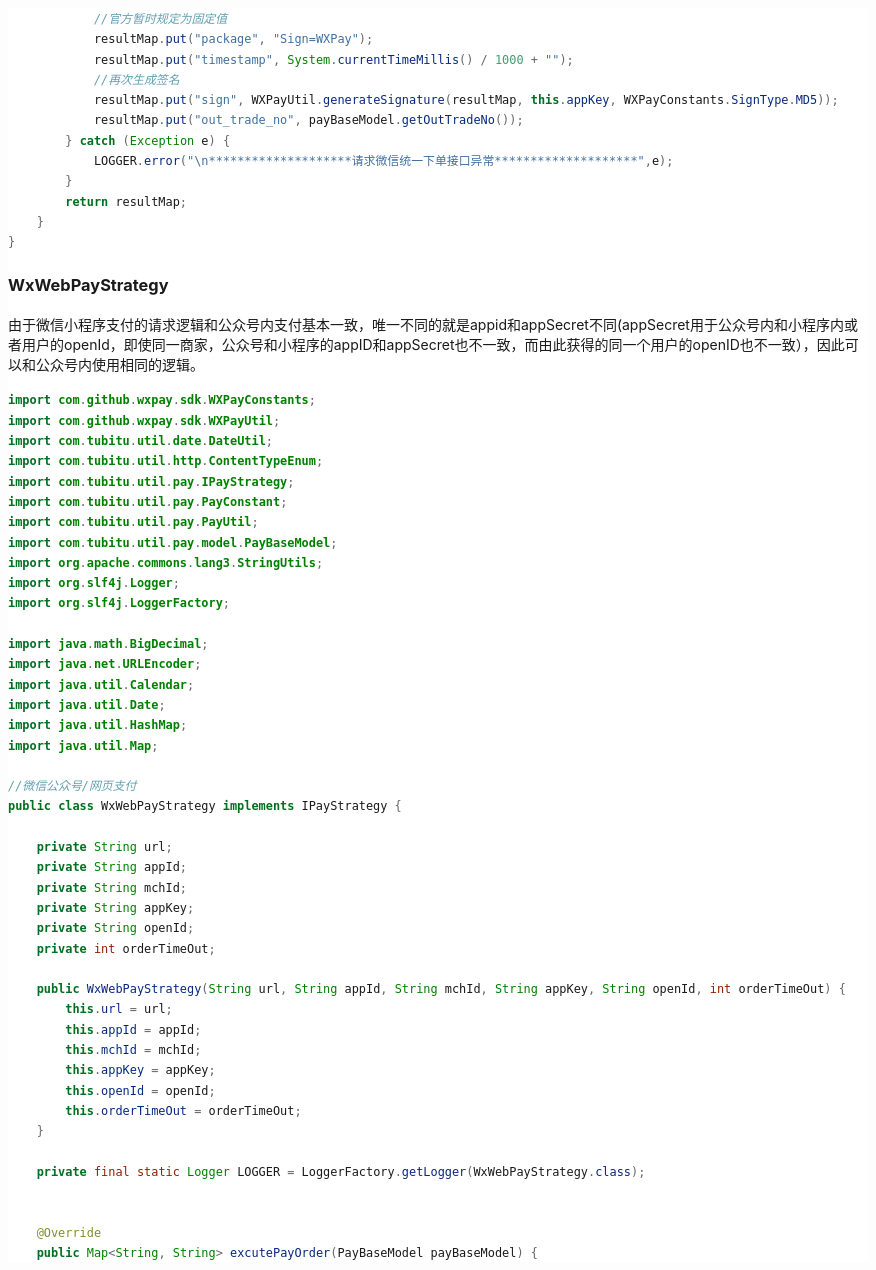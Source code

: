 ```java
            //官方暂时规定为固定值
            resultMap.put("package", "Sign=WXPay");
            resultMap.put("timestamp", System.currentTimeMillis() / 1000 + "");
            //再次生成签名
            resultMap.put("sign", WXPayUtil.generateSignature(resultMap, this.appKey, WXPayConstants.SignType.MD5));
            resultMap.put("out_trade_no", payBaseModel.getOutTradeNo());
        } catch (Exception e) {
            LOGGER.error("\n********************请求微信统一下单接口异常********************",e);
        }
        return resultMap;
    }
}
```

### WxWebPayStrategy
由于微信小程序支付的请求逻辑和公众号内支付基本一致，唯一不同的就是appid和appSecret不同(appSecret用于公众号内和小程序内或者用户的openId，即使同一商家，公众号和小程序的appID和appSecret也不一致，而由此获得的同一个用户的openID也不一致），因此可以和公众号内使用相同的逻辑。
```java
import com.github.wxpay.sdk.WXPayConstants;
import com.github.wxpay.sdk.WXPayUtil;
import com.tubitu.util.date.DateUtil;
import com.tubitu.util.http.ContentTypeEnum;
import com.tubitu.util.pay.IPayStrategy;
import com.tubitu.util.pay.PayConstant;
import com.tubitu.util.pay.PayUtil;
import com.tubitu.util.pay.model.PayBaseModel;
import org.apache.commons.lang3.StringUtils;
import org.slf4j.Logger;
import org.slf4j.LoggerFactory;
 
import java.math.BigDecimal;
import java.net.URLEncoder;
import java.util.Calendar;
import java.util.Date;
import java.util.HashMap;
import java.util.Map;

//微信公众号/网页支付
public class WxWebPayStrategy implements IPayStrategy {
 
    private String url;
    private String appId;
    private String mchId;
    private String appKey;
    private String openId;
    private int orderTimeOut;
 
    public WxWebPayStrategy(String url, String appId, String mchId, String appKey, String openId, int orderTimeOut) {
        this.url = url;
        this.appId = appId;
        this.mchId = mchId;
        this.appKey = appKey;
        this.openId = openId;
        this.orderTimeOut = orderTimeOut;
    }
 
    private final static Logger LOGGER = LoggerFactory.getLogger(WxWebPayStrategy.class);
 
 
    @Override
    public Map<String, String> excutePayOrder(PayBaseModel payBaseModel) {
```